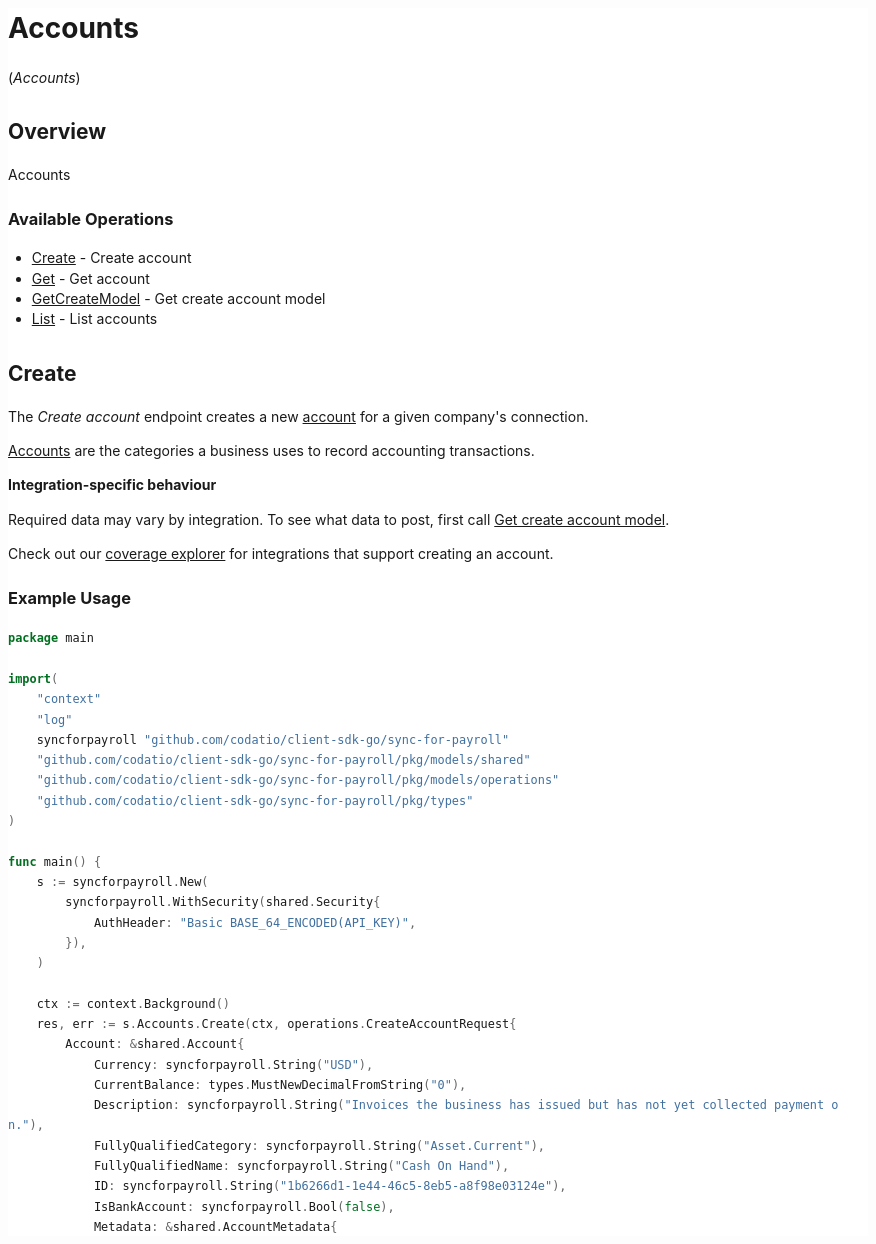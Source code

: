 # Accounts
(*Accounts*)

## Overview

Accounts

### Available Operations

* [Create](#create) - Create account
* [Get](#get) - Get account
* [GetCreateModel](#getcreatemodel) - Get create account model
* [List](#list) - List accounts

## Create

The *Create account* endpoint creates a new [account](https://docs.codat.io/sync-for-payroll-api#/schemas/Account) for a given company's connection.

[Accounts](https://docs.codat.io/sync-for-payroll-api#/schemas/Account) are the categories a business uses to record accounting transactions.

**Integration-specific behaviour**

Required data may vary by integration. To see what data to post, first call [Get create account model](https://docs.codat.io/sync-for-payroll-api#/operations/get-create-chartOfAccounts-model).

Check out our [coverage explorer](https://knowledge.codat.io/supported-features/accounting?view=tab-by-data-type&dataType=chartOfAccounts) for integrations that support creating an account.


### Example Usage

```go
package main

import(
	"context"
	"log"
	syncforpayroll "github.com/codatio/client-sdk-go/sync-for-payroll"
	"github.com/codatio/client-sdk-go/sync-for-payroll/pkg/models/shared"
	"github.com/codatio/client-sdk-go/sync-for-payroll/pkg/models/operations"
	"github.com/codatio/client-sdk-go/sync-for-payroll/pkg/types"
)

func main() {
    s := syncforpayroll.New(
        syncforpayroll.WithSecurity(shared.Security{
            AuthHeader: "Basic BASE_64_ENCODED(API_KEY)",
        }),
    )

    ctx := context.Background()
    res, err := s.Accounts.Create(ctx, operations.CreateAccountRequest{
        Account: &shared.Account{
            Currency: syncforpayroll.String("USD"),
            CurrentBalance: types.MustNewDecimalFromString("0"),
            Description: syncforpayroll.String("Invoices the business has issued but has not yet collected payment on."),
            FullyQualifiedCategory: syncforpayroll.String("Asset.Current"),
            FullyQualifiedName: syncforpayroll.String("Cash On Hand"),
            ID: syncforpayroll.String("1b6266d1-1e44-46c5-8eb5-a8f98e03124e"),
            IsBankAccount: syncforpayroll.Bool(false),
            Metadata: &shared.AccountMetadata{
```